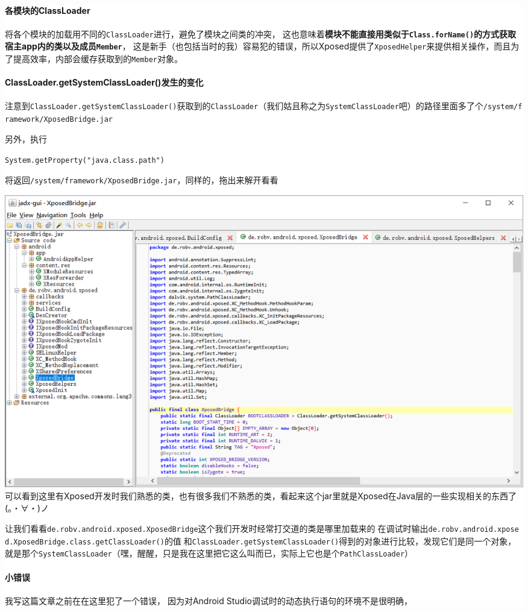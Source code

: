#### 各模块的ClassLoader

将各个模块的加载用不同的`ClassLoader`进行，避免了模块之间类的冲突，
这也意味着**模块不能直接用类似于`Class.forName()`的方式获取宿主app内的类以及成员`Member`**，
这是新手（也包括当时的我）容易犯的错误，所以Xposed提供了`XposedHelper`来提供相关操作，而且为了提高效率，内部会缓存获取到的`Member`对象。

#### ClassLoader.getSystemClassLoader()发生的变化

注意到`ClassLoader.getSystemClassLoader()`获取到的`ClassLoader`（我们姑且称之为`SystemClassLoader`吧）的路径里面多了个`/system/framework/XposedBridge.jar`

另外，执行
```
System.getProperty("java.class.path")
```
将返回`/system/framework/XposedBridge.jar`，同样的，拖出来解开看看

![/system/framework/XposedBridge.jar](/images/blog/43_3.png)
可以看到这里有Xposed开发时我们熟悉的类，也有很多我们不熟悉的类，看起来这个jar里就是Xposed在Java层的一些实现相关的东西了(。・∀・)ノ


让我们看看`de.robv.android.xposed.XposedBridge`这个我们开发时经常打交道的类是哪里加载来的
在调试时输出`de.robv.android.xposed.XposedBridge.class.getClassLoader()`的值
和`ClassLoader.getSystemClassLoader()`得到的对象进行比较，发现它们是同一个对象，就是那个`SystemClassLoader`（嘿，醒醒，只是我在这里把它这么叫而已，实际上它也是个`PathClassLoader`）


#### 小错误
我写这篇文章之前在在这里犯了一个错误，
因为对Android Studio调试时的动态执行语句的环境不是很明确，
